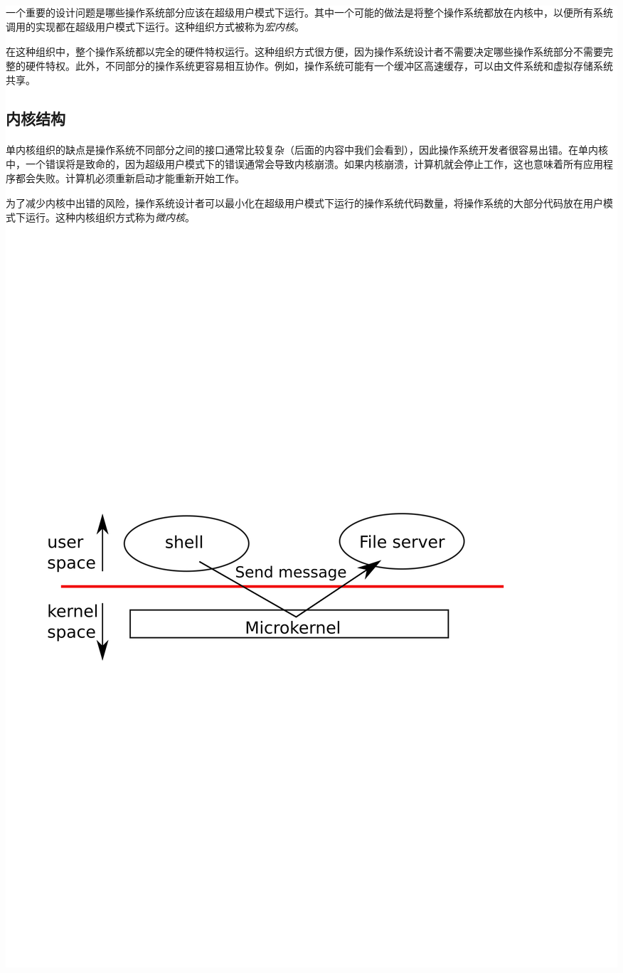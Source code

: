 一个重要的设计问题是哪些操作系统部分应该在超级用户模式下运行。其中一个可能的做法是将整个操作系统都放在内核中，以便所有系统调用的实现都在超级用户模式下运行。这种组织方式被称为*宏内核*。

在这种组织中，整个操作系统都以完全的硬件特权运行。这种组织方式很方便，因为操作系统设计者不需要决定哪些操作系统部分不需要完整的硬件特权。此外，不同部分的操作系统更容易相互协作。例如，操作系统可能有一个缓冲区高速缓存，可以由文件系统和虚拟存储系统共享。

## 内核结构

单内核组织的缺点是操作系统不同部分之间的接口通常比较复杂（后面的内容中我们会看到），因此操作系统开发者很容易出错。在单内核中，一个错误将是致命的，因为超级用户模式下的错误通常会导致内核崩溃。如果内核崩溃，计算机就会停止工作，这也意味着所有应用程序都会失败。计算机必须重新启动才能重新开始工作。

为了减少内核中出错的风险，操作系统设计者可以最小化在超级用户模式下运行的操作系统代码数量，将操作系统的大部分代码放在用户模式下运行。这种内核组织方式称为*微内核*。

![2.1](fig/2.1.svg)

